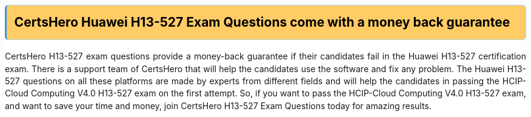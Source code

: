 <h2><strong><span style="display:block; color:#000000; background:#ffcc66; border: 0.5px solid #AED6F1 ; border-left: 3px solid #3498DB; padding: .6em; border-radius: 6px;">CertsHero Huawei H13-527 Exam Questions come with a money back guarantee</span></strong></h2>

<p style="text-align: justify;">CertsHero H13-527 exam questions provide a money-back guarantee if their candidates fail in the Huawei H13-527 certification exam. There is a support team of CertsHero that will help the candidates use the software and fix any problem. The Huawei H13-527 questions on all these platforms are made by experts from different fields and will help the candidates in passing the HCIP-Cloud Computing V4.0 H13-527 exam on the first attempt. So, if you want to pass the HCIP-Cloud Computing V4.0 H13-527 exam, and want to save your time and money, join CertsHero H13-527 Exam Questions today for amazing results.</p>

